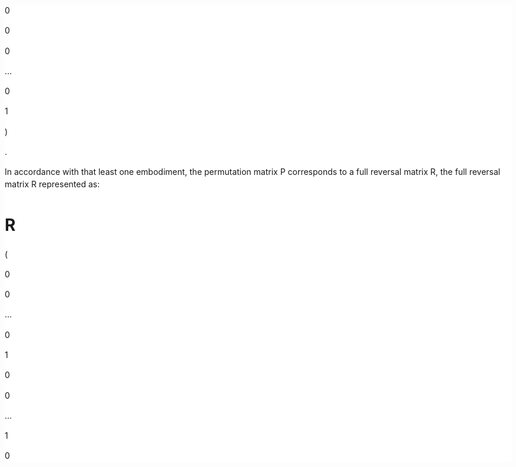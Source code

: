 0




0


0


…


0


1



)

.





In accordance with that least one embodiment, the permutation matrix P corresponds to a full reversal matrix R, the full reversal matrix R represented as:




R
=

(



0


0


…


0


1




0


0


…


1


0

